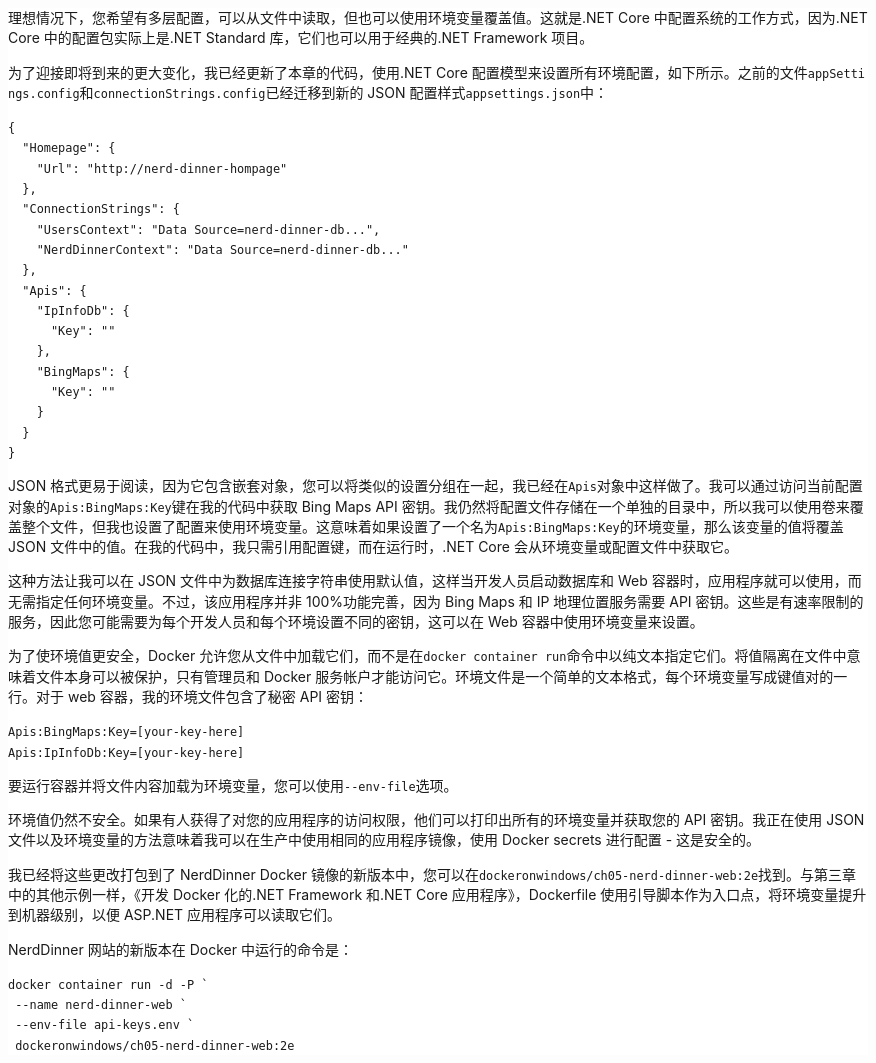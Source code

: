 理想情况下，您希望有多层配置，可以从文件中读取，但也可以使用环境变量覆盖值。这就是.NET Core 中配置系统的工作方式，因为.NET Core 中的配置包实际上是.NET Standard 库，它们也可以用于经典的.NET Framework 项目。

为了迎接即将到来的更大变化，我已经更新了本章的代码，使用.NET Core 配置模型来设置所有环境配置，如下所示。之前的文件`appSettings.config`和`connectionStrings.config`已经迁移到新的 JSON 配置样式`appsettings.json`中：

```
{
  "Homepage": {
    "Url": "http://nerd-dinner-hompage"
  },
  "ConnectionStrings": {
    "UsersContext": "Data Source=nerd-dinner-db...",
    "NerdDinnerContext": "Data Source=nerd-dinner-db..."
  },
  "Apis": {    
    "IpInfoDb": {
      "Key": ""
    },
    "BingMaps": {
      "Key": ""
    }      
  }
}
```

JSON 格式更易于阅读，因为它包含嵌套对象，您可以将类似的设置分组在一起，我已经在`Apis`对象中这样做了。我可以通过访问当前配置对象的`Apis:BingMaps:Key`键在我的代码中获取 Bing Maps API 密钥。我仍然将配置文件存储在一个单独的目录中，所以我可以使用卷来覆盖整个文件，但我也设置了配置来使用环境变量。这意味着如果设置了一个名为`Apis:BingMaps:Key`的环境变量，那么该变量的值将覆盖 JSON 文件中的值。在我的代码中，我只需引用配置键，而在运行时，.NET Core 会从环境变量或配置文件中获取它。

这种方法让我可以在 JSON 文件中为数据库连接字符串使用默认值，这样当开发人员启动数据库和 Web 容器时，应用程序就可以使用，而无需指定任何环境变量。不过，该应用程序并非 100%功能完善，因为 Bing Maps 和 IP 地理位置服务需要 API 密钥。这些是有速率限制的服务，因此您可能需要为每个开发人员和每个环境设置不同的密钥，这可以在 Web 容器中使用环境变量来设置。

为了使环境值更安全，Docker 允许您从文件中加载它们，而不是在`docker container run`命令中以纯文本指定它们。将值隔离在文件中意味着文件本身可以被保护，只有管理员和 Docker 服务帐户才能访问它。环境文件是一个简单的文本格式，每个环境变量写成键值对的一行。对于 web 容器，我的环境文件包含了秘密 API 密钥：

```
Apis:BingMaps:Key=[your-key-here]
Apis:IpInfoDb:Key=[your-key-here]
```

要运行容器并将文件内容加载为环境变量，您可以使用`--env-file`选项。

环境值仍然不安全。如果有人获得了对您的应用程序的访问权限，他们可以打印出所有的环境变量并获取您的 API 密钥。我正在使用 JSON 文件以及环境变量的方法意味着我可以在生产中使用相同的应用程序镜像，使用 Docker secrets 进行配置 - 这是安全的。

我已经将这些更改打包到了 NerdDinner Docker 镜像的新版本中，您可以在`dockeronwindows/ch05-nerd-dinner-web:2e`找到。与第三章中的其他示例一样，《开发 Docker 化的.NET Framework 和.NET Core 应用程序》，Dockerfile 使用引导脚本作为入口点，将环境变量提升到机器级别，以便 ASP.NET 应用程序可以读取它们。

NerdDinner 网站的新版本在 Docker 中运行的命令是：

```
docker container run -d -P `
 --name nerd-dinner-web `
 --env-file api-keys.env `
 dockeronwindows/ch05-nerd-dinner-web:2e
```
